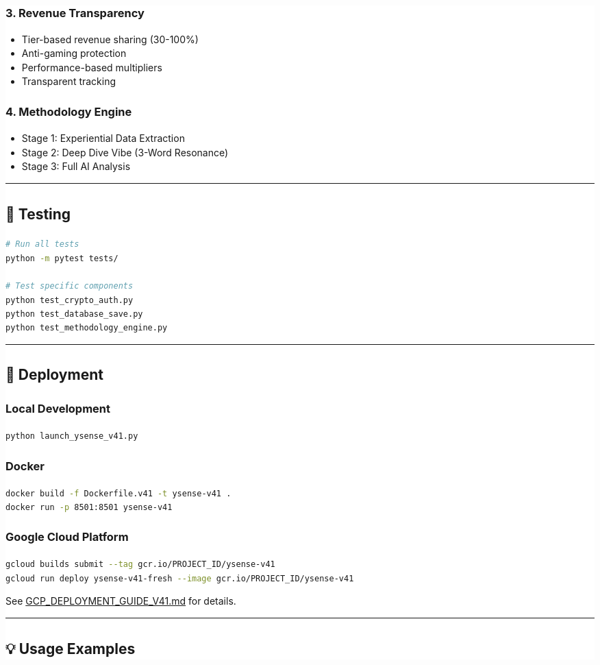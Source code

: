 ### 3. Revenue Transparency
- Tier-based revenue sharing (30-100%)
- Anti-gaming protection
- Performance-based multipliers
- Transparent tracking

### 4. Methodology Engine
- Stage 1: Experiential Data Extraction
- Stage 2: Deep Dive Vibe (3-Word Resonance)
- Stage 3: Full AI Analysis

---

## 🧪 Testing

```bash
# Run all tests
python -m pytest tests/

# Test specific components
python test_crypto_auth.py
python test_database_save.py
python test_methodology_engine.py
```

---

## 🚀 Deployment

### Local Development
```bash
python launch_ysense_v41.py
```

### Docker
```bash
docker build -f Dockerfile.v41 -t ysense-v41 .
docker run -p 8501:8501 ysense-v41
```

### Google Cloud Platform
```bash
gcloud builds submit --tag gcr.io/PROJECT_ID/ysense-v41
gcloud run deploy ysense-v41-fresh --image gcr.io/PROJECT_ID/ysense-v41
```

See [GCP_DEPLOYMENT_GUIDE_V41.md](GCP_DEPLOYMENT_GUIDE_V41.md) for details.

---

## 💡 Usage Examples
